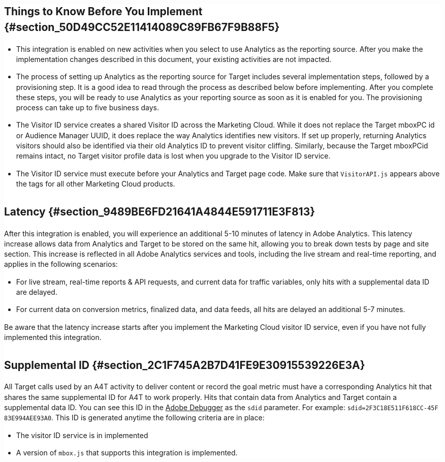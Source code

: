 ## Things to Know Before You Implement {#section_50D49CC52E11414089C89FB67F9B88F5}


* This integration is enabled on new activities when you select to use Analytics as the reporting source. After you make the implementation changes described in this document, your existing activities are not impacted.

* The process of setting up Analytics as the reporting source for Target includes several implementation steps, followed by a provisioning step. It is a good idea to read through the process as described below before implementing. After you complete these steps, you will be ready to use Analytics as your reporting source as soon as it is enabled for you. The provisioning process can take up to five business days.

* The Visitor ID service creates a shared Visitor ID across the Marketing Cloud. While it does not replace the Target mboxPC id or Audience Manager UUID, it does replace the way Analytics identifies new visitors. If set up properly, returning Analytics visitors should also be identified via their old Analytics ID to prevent visitor cliffing. Similarly, because the Target mboxPCid remains intact, no Target visitor profile data is lost when you upgrade to the Visitor ID service.

* The Visitor ID service must execute before your Analytics and Target page code. Make sure that `VisitorAPI.js` appears above the tags for all other Marketing Cloud products. 


## Latency {#section_9489BE6FD21641A4844E591711E3F813}

After this integration is enabled, you will experience an additional 5-10 minutes of latency in Adobe Analytics. This latency increase allows data from Analytics and Target to be stored on the same hit, allowing you to break down tests by page and site section.
This increase is reflected in all Adobe Analytics services and tools, including the live stream and real-time reporting, and applies in the following scenarios:

* For live stream, real-time reports &amp; API requests, and current data for traffic variables, only hits with a supplemental data ID are delayed.

* For current data on conversion metrics, finalized data, and data feeds, all hits are delayed an additional 5-7 minutes.

Be aware that the latency increase starts after you implement the Marketing Cloud visitor ID service, even if you have not fully implemented this integration.

## Supplemental ID {#section_2C1F745A2B7D41FE9E30915539226E3A}

All Target calls used by an A4T activity to deliver content or record the goal metric must have a corresponding Analytics hit that shares the same supplemental ID for A4T to work properly.
Hits that contain data from Analytics and Target contain a supplemental data ID. You can see this ID in the [Adobe Debugger](https://marketing.adobe.com/resources/help/en_US/sc/implement/?f=debugger) as the `sdid` parameter. For example: `sdid=2F3C18E511F618CC-45F83E994AEE93A0`. This ID is generated anytime the following criteria are in place: 

* The visitor ID service is in implemented

* A version of `mbox.js` that supports this integration is implemented. 

